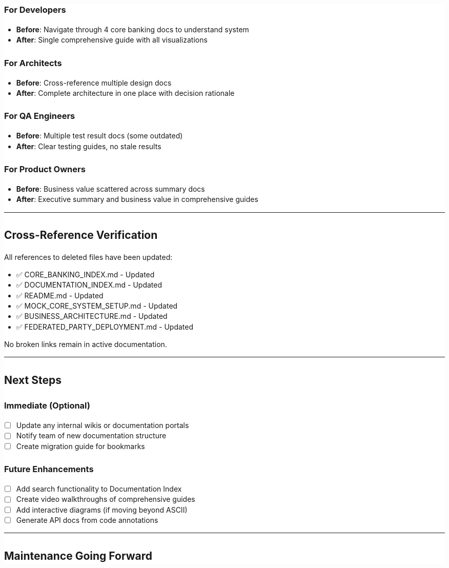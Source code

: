 ### For Developers
- **Before**: Navigate through 4 core banking docs to understand system
- **After**: Single comprehensive guide with all visualizations

### For Architects
- **Before**: Cross-reference multiple design docs
- **After**: Complete architecture in one place with decision rationale

### For QA Engineers
- **Before**: Multiple test result docs (some outdated)
- **After**: Clear testing guides, no stale results

### For Product Owners
- **Before**: Business value scattered across summary docs
- **After**: Executive summary and business value in comprehensive guides

---

## Cross-Reference Verification

All references to deleted files have been updated:
- ✅ CORE_BANKING_INDEX.md - Updated
- ✅ DOCUMENTATION_INDEX.md - Updated
- ✅ README.md - Updated
- ✅ MOCK_CORE_SYSTEM_SETUP.md - Updated
- ✅ BUSINESS_ARCHITECTURE.md - Updated
- ✅ FEDERATED_PARTY_DEPLOYMENT.md - Updated

No broken links remain in active documentation.

---

## Next Steps

### Immediate (Optional)
- [ ] Update any internal wikis or documentation portals
- [ ] Notify team of new documentation structure
- [ ] Create migration guide for bookmarks

### Future Enhancements
- [ ] Add search functionality to Documentation Index
- [ ] Create video walkthroughs of comprehensive guides
- [ ] Add interactive diagrams (if moving beyond ASCII)
- [ ] Generate API docs from code annotations

---

## Maintenance Going Forward
